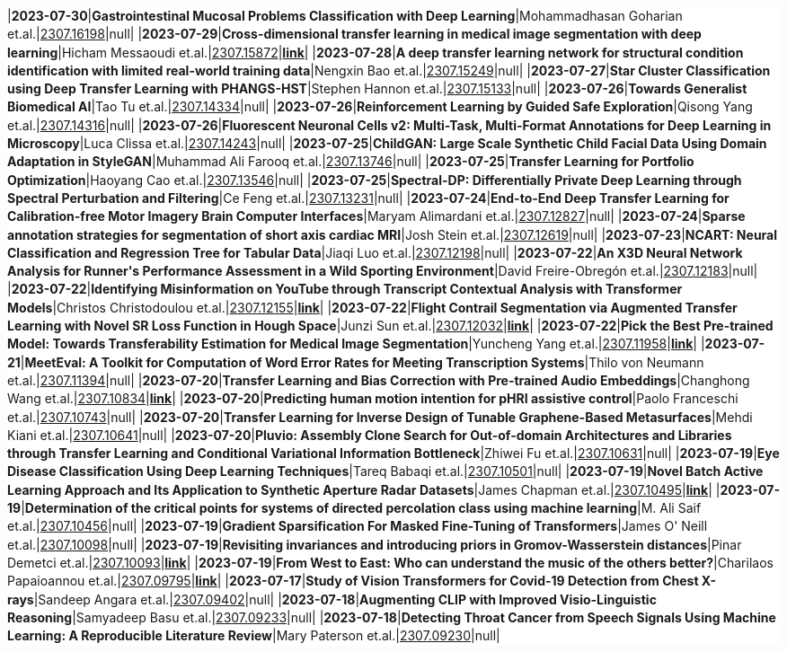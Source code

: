 |**2023-07-30**|**Gastrointestinal Mucosal Problems Classification with Deep Learning**|Mohammadhasan Goharian et.al.|[2307.16198](http://arxiv.org/abs/2307.16198)|null|
|**2023-07-29**|**Cross-dimensional transfer learning in medical image segmentation with deep learning**|Hicham Messaoudi et.al.|[2307.15872](http://arxiv.org/abs/2307.15872)|**[link](https://github.com/hic-messaoudi/cross-dimensional-transfer-learning-in-medical-image-segmentation-with-deep-learning)**|
|**2023-07-28**|**A deep transfer learning network for structural condition identification with limited real-world training data**|Nengxin Bao et.al.|[2307.15249](http://arxiv.org/abs/2307.15249)|null|
|**2023-07-27**|**Star Cluster Classification using Deep Transfer Learning with PHANGS-HST**|Stephen Hannon et.al.|[2307.15133](http://arxiv.org/abs/2307.15133)|null|
|**2023-07-26**|**Towards Generalist Biomedical AI**|Tao Tu et.al.|[2307.14334](http://arxiv.org/abs/2307.14334)|null|
|**2023-07-26**|**Reinforcement Learning by Guided Safe Exploration**|Qisong Yang et.al.|[2307.14316](http://arxiv.org/abs/2307.14316)|null|
|**2023-07-26**|**Fluorescent Neuronal Cells v2: Multi-Task, Multi-Format Annotations for Deep Learning in Microscopy**|Luca Clissa et.al.|[2307.14243](http://arxiv.org/abs/2307.14243)|null|
|**2023-07-25**|**ChildGAN: Large Scale Synthetic Child Facial Data Using Domain Adaptation in StyleGAN**|Muhammad Ali Farooq et.al.|[2307.13746](http://arxiv.org/abs/2307.13746)|null|
|**2023-07-25**|**Transfer Learning for Portfolio Optimization**|Haoyang Cao et.al.|[2307.13546](http://arxiv.org/abs/2307.13546)|null|
|**2023-07-25**|**Spectral-DP: Differentially Private Deep Learning through Spectral Perturbation and Filtering**|Ce Feng et.al.|[2307.13231](http://arxiv.org/abs/2307.13231)|null|
|**2023-07-24**|**End-to-End Deep Transfer Learning for Calibration-free Motor Imagery Brain Computer Interfaces**|Maryam Alimardani et.al.|[2307.12827](http://arxiv.org/abs/2307.12827)|null|
|**2023-07-24**|**Sparse annotation strategies for segmentation of short axis cardiac MRI**|Josh Stein et.al.|[2307.12619](http://arxiv.org/abs/2307.12619)|null|
|**2023-07-23**|**NCART: Neural Classification and Regression Tree for Tabular Data**|Jiaqi Luo et.al.|[2307.12198](http://arxiv.org/abs/2307.12198)|null|
|**2023-07-22**|**An X3D Neural Network Analysis for Runner's Performance Assessment in a Wild Sporting Environment**|David Freire-Obregón et.al.|[2307.12183](http://arxiv.org/abs/2307.12183)|null|
|**2023-07-22**|**Identifying Misinformation on YouTube through Transcript Contextual Analysis with Transformer Models**|Christos Christodoulou et.al.|[2307.12155](http://arxiv.org/abs/2307.12155)|**[link](https://github.com/christoschr97/misinf-detection-llms)**|
|**2023-07-22**|**Flight Contrail Segmentation via Augmented Transfer Learning with Novel SR Loss Function in Hough Space**|Junzi Sun et.al.|[2307.12032](http://arxiv.org/abs/2307.12032)|**[link](https://github.com/junzis/contrail-net)**|
|**2023-07-22**|**Pick the Best Pre-trained Model: Towards Transferability Estimation for Medical Image Segmentation**|Yuncheng Yang et.al.|[2307.11958](http://arxiv.org/abs/2307.11958)|**[link](https://github.com/endoluminalsurgicalvision-imr/ccfv)**|
|**2023-07-21**|**MeetEval: A Toolkit for Computation of Word Error Rates for Meeting Transcription Systems**|Thilo von Neumann et.al.|[2307.11394](http://arxiv.org/abs/2307.11394)|null|
|**2023-07-20**|**Transfer Learning and Bias Correction with Pre-trained Audio Embeddings**|Changhong Wang et.al.|[2307.10834](http://arxiv.org/abs/2307.10834)|**[link](https://github.com/changhongw/audio-embedding-bias)**|
|**2023-07-20**|**Predicting human motion intention for pHRI assistive control**|Paolo Franceschi et.al.|[2307.10743](http://arxiv.org/abs/2307.10743)|null|
|**2023-07-20**|**Transfer Learning for Inverse Design of Tunable Graphene-Based Metasurfaces**|Mehdi Kiani et.al.|[2307.10641](http://arxiv.org/abs/2307.10641)|null|
|**2023-07-20**|**Pluvio: Assembly Clone Search for Out-of-domain Architectures and Libraries through Transfer Learning and Conditional Variational Information Bottleneck**|Zhiwei Fu et.al.|[2307.10631](http://arxiv.org/abs/2307.10631)|null|
|**2023-07-19**|**Eye Disease Classification Using Deep Learning Techniques**|Tareq Babaqi et.al.|[2307.10501](http://arxiv.org/abs/2307.10501)|null|
|**2023-07-19**|**Novel Batch Active Learning Approach and Its Application to Synthetic Aperture Radar Datasets**|James Chapman et.al.|[2307.10495](http://arxiv.org/abs/2307.10495)|**[link](https://github.com/chapman20j/sar_bal)**|
|**2023-07-19**|**Determination of the critical points for systems of directed percolation class using machine learning**|M. Ali Saif et.al.|[2307.10456](http://arxiv.org/abs/2307.10456)|null|
|**2023-07-19**|**Gradient Sparsification For Masked Fine-Tuning of Transformers**|James O' Neill et.al.|[2307.10098](http://arxiv.org/abs/2307.10098)|null|
|**2023-07-19**|**Revisiting invariances and introducing priors in Gromov-Wasserstein distances**|Pinar Demetci et.al.|[2307.10093](http://arxiv.org/abs/2307.10093)|**[link](https://github.com/pinardemetci/agw)**|
|**2023-07-19**|**From West to East: Who can understand the music of the others better?**|Charilaos Papaioannou et.al.|[2307.09795](http://arxiv.org/abs/2307.09795)|**[link](https://github.com/pxaris/ccml)**|
|**2023-07-17**|**Study of Vision Transformers for Covid-19 Detection from Chest X-rays**|Sandeep Angara et.al.|[2307.09402](http://arxiv.org/abs/2307.09402)|null|
|**2023-07-18**|**Augmenting CLIP with Improved Visio-Linguistic Reasoning**|Samyadeep Basu et.al.|[2307.09233](http://arxiv.org/abs/2307.09233)|null|
|**2023-07-18**|**Detecting Throat Cancer from Speech Signals Using Machine Learning: A Reproducible Literature Review**|Mary Paterson et.al.|[2307.09230](http://arxiv.org/abs/2307.09230)|null|